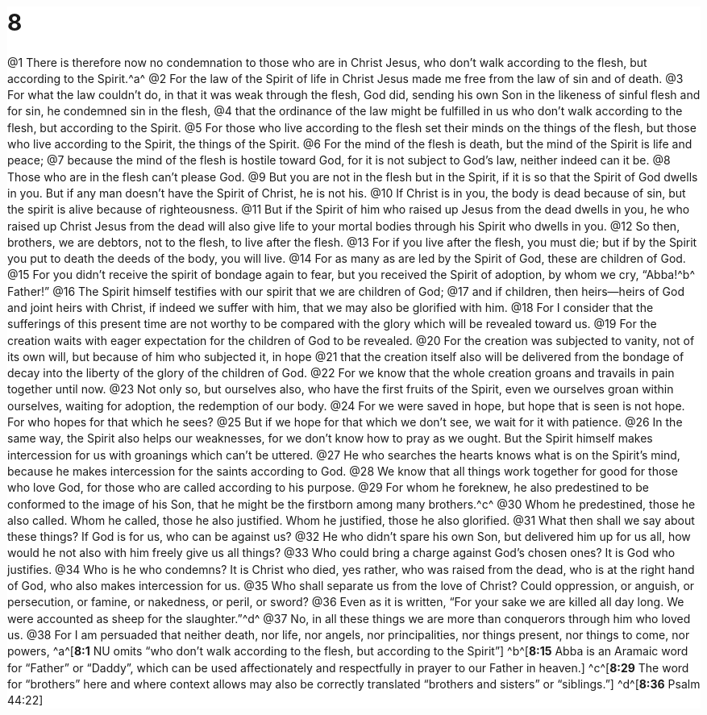 # 8
@1 There is therefore now no condemnation to those who are in Christ Jesus, who don’t walk according to the flesh, but according to the Spirit.^a^ @2 For the law of the Spirit of life in Christ Jesus made me free from the law of sin and of death. @3 For what the law couldn’t do, in that it was weak through the flesh, God did, sending his own Son in the likeness of sinful flesh and for sin, he condemned sin in the flesh, @4 that the ordinance of the law might be fulfilled in us who don’t walk according to the flesh, but according to the Spirit. @5 For those who live according to the flesh set their minds on the things of the flesh, but those who live according to the Spirit, the things of the Spirit. @6 For the mind of the flesh is death, but the mind of the Spirit is life and peace; @7 because the mind of the flesh is hostile toward God, for it is not subject to God’s law, neither indeed can it be. @8 Those who are in the flesh can’t please God. @9 But you are not in the flesh but in the Spirit, if it is so that the Spirit of God dwells in you. But if any man doesn’t have the Spirit of Christ, he is not his. @10 If Christ is in you, the body is dead because of sin, but the spirit is alive because of righteousness. @11 But if the Spirit of him who raised up Jesus from the dead dwells in you, he who raised up Christ Jesus from the dead will also give life to your mortal bodies through his Spirit who dwells in you. @12 So then, brothers, we are debtors, not to the flesh, to live after the flesh. @13 For if you live after the flesh, you must die; but if by the Spirit you put to death the deeds of the body, you will live. @14 For as many as are led by the Spirit of God, these are children of God. @15 For you didn’t receive the spirit of bondage again to fear, but you received the Spirit of adoption, by whom we cry, “Abba!^b^ Father!” @16 The Spirit himself testifies with our spirit that we are children of God; @17 and if children, then heirs—heirs of God and joint heirs with Christ, if indeed we suffer with him, that we may also be glorified with him. @18 For I consider that the sufferings of this present time are not worthy to be compared with the glory which will be revealed toward us. @19 For the creation waits with eager expectation for the children of God to be revealed. @20 For the creation was subjected to vanity, not of its own will, but because of him who subjected it, in hope @21 that the creation itself also will be delivered from the bondage of decay into the liberty of the glory of the children of God. @22 For we know that the whole creation groans and travails in pain together until now. @23 Not only so, but ourselves also, who have the first fruits of the Spirit, even we ourselves groan within ourselves, waiting for adoption, the redemption of our body. @24 For we were saved in hope, but hope that is seen is not hope. For who hopes for that which he sees? @25 But if we hope for that which we don’t see, we wait for it with patience. @26 In the same way, the Spirit also helps our weaknesses, for we don’t know how to pray as we ought. But the Spirit himself makes intercession for us with groanings which can’t be uttered. @27 He who searches the hearts knows what is on the Spirit’s mind, because he makes intercession for the saints according to God. @28 We know that all things work together for good for those who love God, for those who are called according to his purpose. @29 For whom he foreknew, he also predestined to be conformed to the image of his Son, that he might be the firstborn among many brothers.^c^ @30 Whom he predestined, those he also called. Whom he called, those he also justified. Whom he justified, those he also glorified. @31 What then shall we say about these things? If God is for us, who can be against us? @32 He who didn’t spare his own Son, but delivered him up for us all, how would he not also with him freely give us all things? @33 Who could bring a charge against God’s chosen ones? It is God who justifies. @34 Who is he who condemns? It is Christ who died, yes rather, who was raised from the dead, who is at the right hand of God, who also makes intercession for us. @35 Who shall separate us from the love of Christ? Could oppression, or anguish, or persecution, or famine, or nakedness, or peril, or sword? @36 Even as it is written, “For your sake we are killed all day long. We were accounted as sheep for the slaughter.”^d^ @37 No, in all these things we are more than conquerors through him who loved us. @38 For I am persuaded that neither death, nor life, nor angels, nor principalities, nor things present, nor things to come, nor powers,
^a^[**8:1** NU omits “who don’t walk according to the flesh, but according to the Spirit”] ^b^[**8:15** Abba is an Aramaic word for “Father” or “Daddy”, which can be used affectionately and respectfully in prayer to our Father in heaven.] ^c^[**8:29** The word for “brothers” here and where context allows may also be correctly translated “brothers and sisters” or “siblings.”] ^d^[**8:36** Psalm 44:22]
